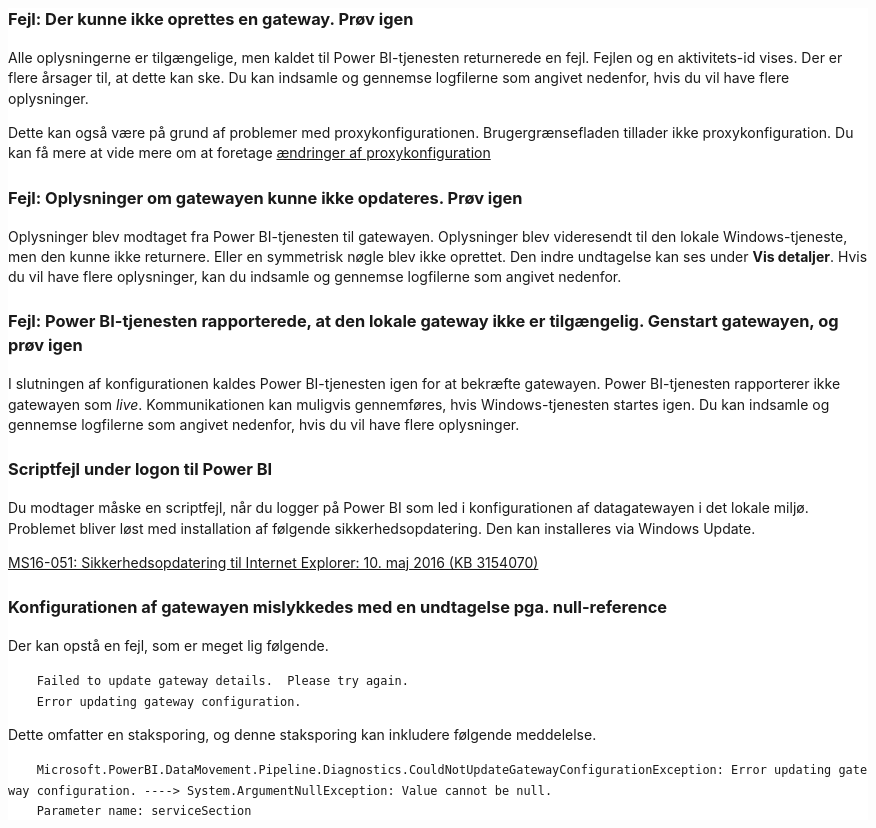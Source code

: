 ### <a name="error-failed-to-create-a-gateway-try-again"></a>Fejl: Der kunne ikke oprettes en gateway. Prøv igen

Alle oplysningerne er tilgængelige, men kaldet til Power BI-tjenesten returnerede en fejl. Fejlen og en aktivitets-id vises. Der er flere årsager til, at dette kan ske. Du kan indsamle og gennemse logfilerne som angivet nedenfor, hvis du vil have flere oplysninger.

Dette kan også være på grund af problemer med proxykonfigurationen. Brugergrænsefladen tillader ikke proxykonfiguration. Du kan få mere at vide mere om at foretage [ændringer af proxykonfiguration](service-gateway-proxy.md)

### <a name="error-failed-to-update-gateway-details-please-try-again"></a>Fejl: Oplysninger om gatewayen kunne ikke opdateres. Prøv igen

Oplysninger blev modtaget fra Power BI-tjenesten til gatewayen. Oplysninger blev videresendt til den lokale Windows-tjeneste, men den kunne ikke returnere. Eller en symmetrisk nøgle blev ikke oprettet. Den indre undtagelse kan ses under **Vis detaljer**. Hvis du vil have flere oplysninger, kan du indsamle og gennemse logfilerne som angivet nedenfor.

### <a name="error-power-bi-service-reported-local-gateway-as-unreachable-restart-the-gateway-and-try-again"></a>Fejl: Power BI-tjenesten rapporterede, at den lokale gateway ikke er tilgængelig. Genstart gatewayen, og prøv igen

I slutningen af konfigurationen kaldes Power BI-tjenesten igen for at bekræfte gatewayen. Power BI-tjenesten rapporterer ikke gatewayen som *live*. Kommunikationen kan muligvis gennemføres, hvis Windows-tjenesten startes igen. Du kan indsamle og gennemse logfilerne som angivet nedenfor, hvis du vil have flere oplysninger.

### <a name="script-error-during-sign-into-power-bi"></a>Scriptfejl under logon til Power BI

Du modtager måske en scriptfejl, når du logger på Power BI som led i konfigurationen af datagatewayen i det lokale miljø. Problemet bliver løst med installation af følgende sikkerhedsopdatering. Den kan installeres via Windows Update.

[MS16-051: Sikkerhedsopdatering til Internet Explorer: 10. maj 2016 (KB 3154070)](https://support.microsoft.com/kb/3154070)

### <a name="gateway-configuration-failed-with-a-null-reference-exception"></a>Konfigurationen af gatewayen mislykkedes med en undtagelse pga. null-reference

Der kan opstå en fejl, som er meget lig følgende.

        Failed to update gateway details.  Please try again.
        Error updating gateway configuration.

Dette omfatter en staksporing, og denne staksporing kan inkludere følgende meddelelse.

        Microsoft.PowerBI.DataMovement.Pipeline.Diagnostics.CouldNotUpdateGatewayConfigurationException: Error updating gateway configuration. ----> System.ArgumentNullException: Value cannot be null.
        Parameter name: serviceSection
